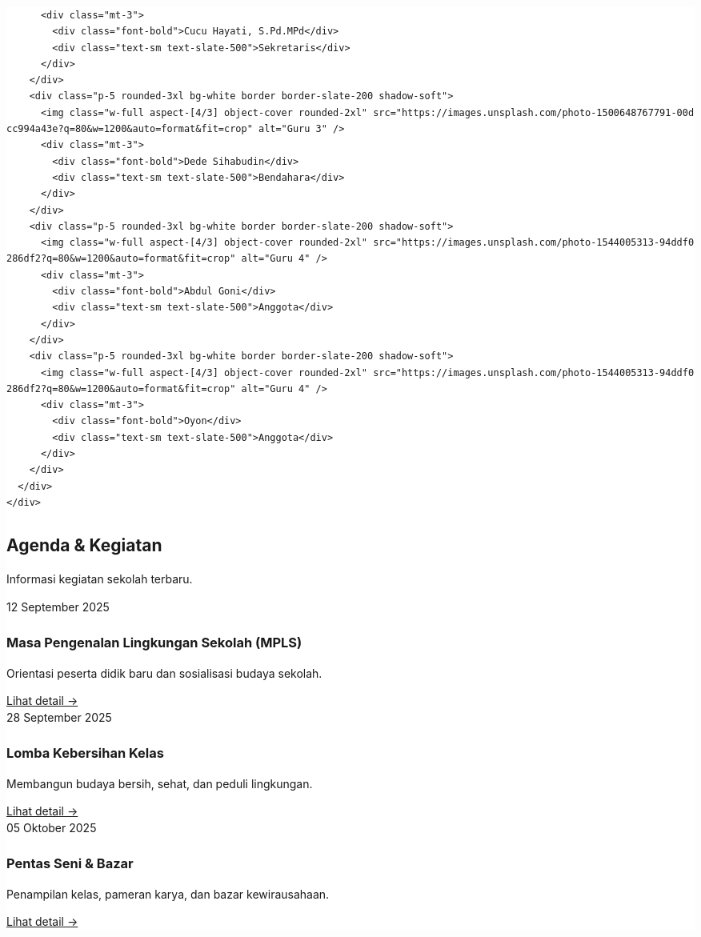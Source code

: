           <div class="mt-3">
            <div class="font-bold">Cucu Hayati, S.Pd.MPd</div>
            <div class="text-sm text-slate-500">Sekretaris</div>
          </div>
        </div>
        <div class="p-5 rounded-3xl bg-white border border-slate-200 shadow-soft">
          <img class="w-full aspect-[4/3] object-cover rounded-2xl" src="https://images.unsplash.com/photo-1500648767791-00dcc994a43e?q=80&w=1200&auto=format&fit=crop" alt="Guru 3" />
          <div class="mt-3">
            <div class="font-bold">Dede Sihabudin</div>
            <div class="text-sm text-slate-500">Bendahara</div>
          </div>
        </div>
        <div class="p-5 rounded-3xl bg-white border border-slate-200 shadow-soft">
          <img class="w-full aspect-[4/3] object-cover rounded-2xl" src="https://images.unsplash.com/photo-1544005313-94ddf0286df2?q=80&w=1200&auto=format&fit=crop" alt="Guru 4" />
          <div class="mt-3">
            <div class="font-bold">Abdul Goni</div>
            <div class="text-sm text-slate-500">Anggota</div>
          </div>
        </div>
        <div class="p-5 rounded-3xl bg-white border border-slate-200 shadow-soft">
          <img class="w-full aspect-[4/3] object-cover rounded-2xl" src="https://images.unsplash.com/photo-1544005313-94ddf0286df2?q=80&w=1200&auto=format&fit=crop" alt="Guru 4" />
          <div class="mt-3">
            <div class="font-bold">Oyon</div>
            <div class="text-sm text-slate-500">Anggota</div>
          </div>
        </div>
      </div>
    </div>
  </section>

  
  <section id="agenda" class="py-16 md:py-24 bg-white">
    <div class="max-w-7xl mx-auto px-4">
      <div class="text-center max-w-3xl mx-auto">
        <h2 class="text-3xl md:text-4xl font-extrabold tracking-tight">Agenda & Kegiatan</h2>
        <p class="mt-3 text-slate-600">Informasi kegiatan sekolah terbaru.</p>
      </div>
      <div class="mt-10 grid md:grid-cols-3 gap-5">
        <!-- Card agenda -->
        <article class="p-5 rounded-3xl border border-slate-200 shadow-soft hover:shadow-md transition">
          <div class="text-xs text-slate-500">12 September 2025</div>
          <h3 class="mt-1 font-bold">Masa Pengenalan Lingkungan Sekolah (MPLS)</h3>
          <p class="mt-2 text-sm text-slate-600">Orientasi peserta didik baru dan sosialisasi budaya sekolah.</p>
          <a class="mt-3 inline-block text-sm font-semibold text-[color:var(--brand)]" href="#">Lihat detail →</a>
        </article>
        <article class="p-5 rounded-3xl border border-slate-200 shadow-soft hover:shadow-md transition">
          <div class="text-xs text-slate-500">28 September 2025</div>
          <h3 class="mt-1 font-bold">Lomba Kebersihan Kelas</h3>
          <p class="mt-2 text-sm text-slate-600">Membangun budaya bersih, sehat, dan peduli lingkungan.</p>
          <a class="mt-3 inline-block text-sm font-semibold text-[color:var(--brand)]" href="#">Lihat detail →</a>
        </article>
        <article class="p-5 rounded-3xl border border-slate-200 shadow-soft hover:shadow-md transition">
          <div class="text-xs text-slate-500">05 Oktober 2025</div>
          <h3 class="mt-1 font-bold">Pentas Seni & Bazar</h3>
          <p class="mt-2 text-sm text-slate-600">Penampilan kelas, pameran karya, dan bazar kewirausahaan.</p>
          <a class="mt-3 inline-block text-sm font-semibold text-[color:var(--brand)]" href="#">Lihat detail →</a>
        </article>
      </div>